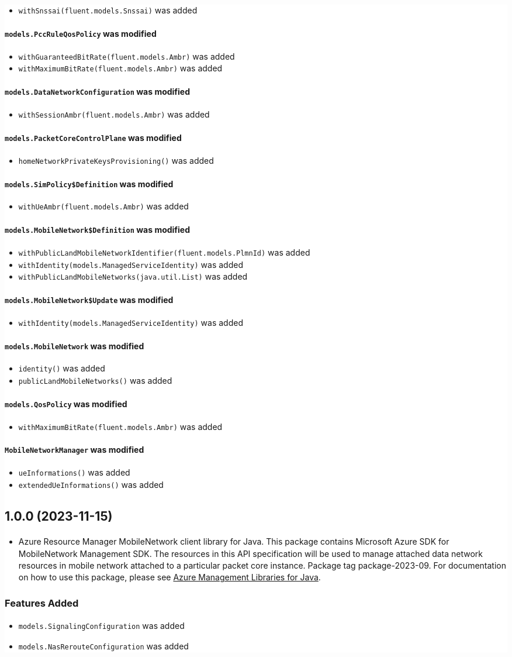 * `withSnssai(fluent.models.Snssai)` was added

#### `models.PccRuleQosPolicy` was modified

* `withGuaranteedBitRate(fluent.models.Ambr)` was added
* `withMaximumBitRate(fluent.models.Ambr)` was added

#### `models.DataNetworkConfiguration` was modified

* `withSessionAmbr(fluent.models.Ambr)` was added

#### `models.PacketCoreControlPlane` was modified

* `homeNetworkPrivateKeysProvisioning()` was added

#### `models.SimPolicy$Definition` was modified

* `withUeAmbr(fluent.models.Ambr)` was added

#### `models.MobileNetwork$Definition` was modified

* `withPublicLandMobileNetworkIdentifier(fluent.models.PlmnId)` was added
* `withIdentity(models.ManagedServiceIdentity)` was added
* `withPublicLandMobileNetworks(java.util.List)` was added

#### `models.MobileNetwork$Update` was modified

* `withIdentity(models.ManagedServiceIdentity)` was added

#### `models.MobileNetwork` was modified

* `identity()` was added
* `publicLandMobileNetworks()` was added

#### `models.QosPolicy` was modified

* `withMaximumBitRate(fluent.models.Ambr)` was added

#### `MobileNetworkManager` was modified

* `ueInformations()` was added
* `extendedUeInformations()` was added

## 1.0.0 (2023-11-15)

- Azure Resource Manager MobileNetwork client library for Java. This package contains Microsoft Azure SDK for MobileNetwork Management SDK. The resources in this API specification will be used to manage attached data network resources in mobile network attached to a particular packet core instance. Package tag package-2023-09. For documentation on how to use this package, please see [Azure Management Libraries for Java](https://aka.ms/azsdk/java/mgmt).

### Features Added

* `models.SignalingConfiguration` was added

* `models.NasRerouteConfiguration` was added
